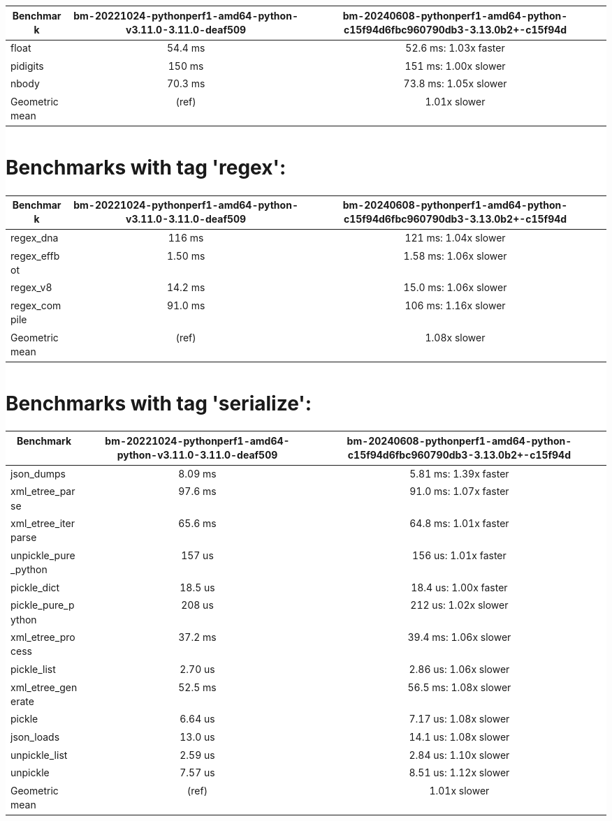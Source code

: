 | Benchmark      | bm-20221024-pythonperf1-amd64-python-v3.11.0-3.11.0-deaf509 | bm-20240608-pythonperf1-amd64-python-c15f94d6fbc960790db3-3.13.0b2+-c15f94d |
|----------------|:-----------------------------------------------------------:|:---------------------------------------------------------------------------:|
| float          | 54.4 ms                                                     | 52.6 ms: 1.03x faster                                                       |
| pidigits       | 150 ms                                                      | 151 ms: 1.00x slower                                                        |
| nbody          | 70.3 ms                                                     | 73.8 ms: 1.05x slower                                                       |
| Geometric mean | (ref)                                                       | 1.01x slower                                                                |

Benchmarks with tag 'regex':
============================

| Benchmark      | bm-20221024-pythonperf1-amd64-python-v3.11.0-3.11.0-deaf509 | bm-20240608-pythonperf1-amd64-python-c15f94d6fbc960790db3-3.13.0b2+-c15f94d |
|----------------|:-----------------------------------------------------------:|:---------------------------------------------------------------------------:|
| regex_dna      | 116 ms                                                      | 121 ms: 1.04x slower                                                        |
| regex_effbot   | 1.50 ms                                                     | 1.58 ms: 1.06x slower                                                       |
| regex_v8       | 14.2 ms                                                     | 15.0 ms: 1.06x slower                                                       |
| regex_compile  | 91.0 ms                                                     | 106 ms: 1.16x slower                                                        |
| Geometric mean | (ref)                                                       | 1.08x slower                                                                |

Benchmarks with tag 'serialize':
================================

| Benchmark            | bm-20221024-pythonperf1-amd64-python-v3.11.0-3.11.0-deaf509 | bm-20240608-pythonperf1-amd64-python-c15f94d6fbc960790db3-3.13.0b2+-c15f94d |
|----------------------|:-----------------------------------------------------------:|:---------------------------------------------------------------------------:|
| json_dumps           | 8.09 ms                                                     | 5.81 ms: 1.39x faster                                                       |
| xml_etree_parse      | 97.6 ms                                                     | 91.0 ms: 1.07x faster                                                       |
| xml_etree_iterparse  | 65.6 ms                                                     | 64.8 ms: 1.01x faster                                                       |
| unpickle_pure_python | 157 us                                                      | 156 us: 1.01x faster                                                        |
| pickle_dict          | 18.5 us                                                     | 18.4 us: 1.00x faster                                                       |
| pickle_pure_python   | 208 us                                                      | 212 us: 1.02x slower                                                        |
| xml_etree_process    | 37.2 ms                                                     | 39.4 ms: 1.06x slower                                                       |
| pickle_list          | 2.70 us                                                     | 2.86 us: 1.06x slower                                                       |
| xml_etree_generate   | 52.5 ms                                                     | 56.5 ms: 1.08x slower                                                       |
| pickle               | 6.64 us                                                     | 7.17 us: 1.08x slower                                                       |
| json_loads           | 13.0 us                                                     | 14.1 us: 1.08x slower                                                       |
| unpickle_list        | 2.59 us                                                     | 2.84 us: 1.10x slower                                                       |
| unpickle             | 7.57 us                                                     | 8.51 us: 1.12x slower                                                       |
| Geometric mean       | (ref)                                                       | 1.01x slower                                                                |
